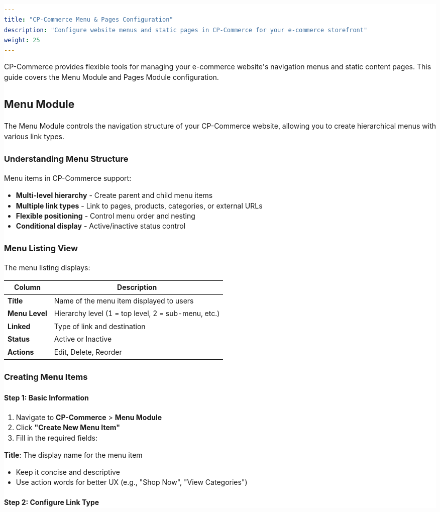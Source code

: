 ```yaml
---
title: "CP-Commerce Menu & Pages Configuration"
description: "Configure website menus and static pages in CP-Commerce for your e-commerce storefront"
weight: 25
---
```


CP-Commerce provides flexible tools for managing your e-commerce website's navigation menus and static content pages. This guide covers the Menu Module and Pages Module configuration.

## Menu Module

The Menu Module controls the navigation structure of your CP-Commerce website, allowing you to create hierarchical menus with various link types.

### Understanding Menu Structure

Menu items in CP-Commerce support:
- **Multi-level hierarchy** - Create parent and child menu items
- **Multiple link types** - Link to pages, products, categories, or external URLs
- **Flexible positioning** - Control menu order and nesting
- **Conditional display** - Active/inactive status control

### Menu Listing View

The menu listing displays:

| Column | Description |
|--------|-------------|
| **Title** | Name of the menu item displayed to users |
| **Menu Level** | Hierarchy level (1 = top level, 2 = sub-menu, etc.) |
| **Linked** | Type of link and destination |
| **Status** | Active or Inactive |
| **Actions** | Edit, Delete, Reorder |

### Creating Menu Items

#### Step 1: Basic Information

1. Navigate to **CP-Commerce** > **Menu Module**
2. Click **"Create New Menu Item"**
3. Fill in the required fields:

**Title**: The display name for the menu item
- Keep it concise and descriptive
- Use action words for better UX (e.g., "Shop Now", "View Categories")

#### Step 2: Configure Link Type
